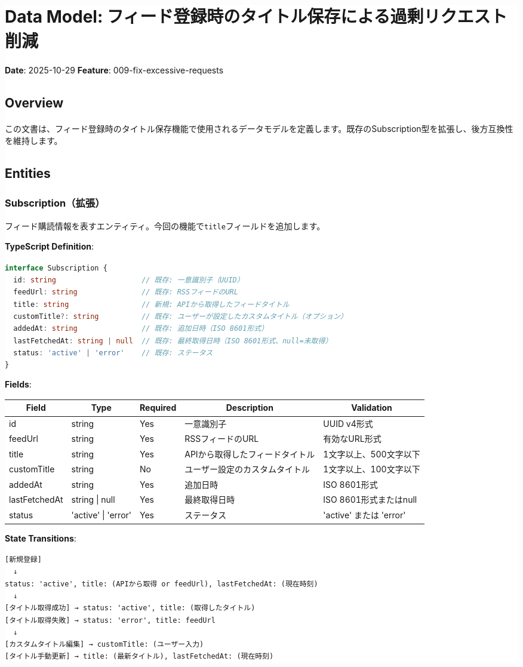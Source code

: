 # Data Model: フィード登録時のタイトル保存による過剰リクエスト削減

**Date**: 2025-10-29
**Feature**: 009-fix-excessive-requests

## Overview

この文書は、フィード登録時のタイトル保存機能で使用されるデータモデルを定義します。既存のSubscription型を拡張し、後方互換性を維持します。

## Entities

### Subscription（拡張）

フィード購読情報を表すエンティティ。今回の機能で`title`フィールドを追加します。

**TypeScript Definition**:
```typescript
interface Subscription {
  id: string                    // 既存: 一意識別子（UUID）
  feedUrl: string               // 既存: RSSフィードのURL
  title: string                 // 新規: APIから取得したフィードタイトル
  customTitle?: string          // 既存: ユーザーが設定したカスタムタイトル（オプション）
  addedAt: string               // 既存: 追加日時（ISO 8601形式）
  lastFetchedAt: string | null  // 既存: 最終取得日時（ISO 8601形式、null=未取得）
  status: 'active' | 'error'    // 既存: ステータス
}
```

**Fields**:

| Field | Type | Required | Description | Validation |
|-------|------|----------|-------------|------------|
| id | string | Yes | 一意識別子 | UUID v4形式 |
| feedUrl | string | Yes | RSSフィードのURL | 有効なURL形式 |
| title | string | Yes | APIから取得したフィードタイトル | 1文字以上、500文字以下 |
| customTitle | string | No | ユーザー設定のカスタムタイトル | 1文字以上、100文字以下 |
| addedAt | string | Yes | 追加日時 | ISO 8601形式 |
| lastFetchedAt | string \| null | Yes | 最終取得日時 | ISO 8601形式またはnull |
| status | 'active' \| 'error' | Yes | ステータス | 'active' または 'error' |

**State Transitions**:
```text
[新規登録]
  ↓
status: 'active', title: (APIから取得 or feedUrl), lastFetchedAt: (現在時刻)
  ↓
[タイトル取得成功] → status: 'active', title: (取得したタイトル)
[タイトル取得失敗] → status: 'error', title: feedUrl
  ↓
[カスタムタイトル編集] → customTitle: (ユーザー入力)
[タイトル手動更新] → title: (最新タイトル), lastFetchedAt: (現在時刻)
```
